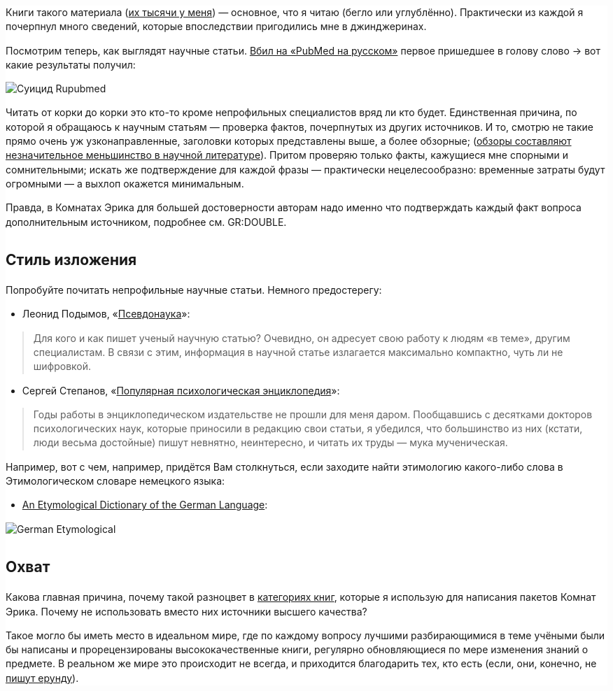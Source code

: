 Книги такого материала ([их тысячи у меня](https://kristinita.netlify.app/special/%D0%BF%D0%BE%D0%BB%D0%BD%D0%B0%D1%8F-%D0%B1%D0%B8%D0%B1%D0%BB%D0%B8%D0%BE%D0%B3%D1%80%D0%B0%D1%84%D0%B8%D1%8F)) — основное, что я читаю (бегло или углублённо). Практически из каждой я почерпнул много сведений, которые впоследствии пригодились мне в джинджеринах.

Посмотрим теперь, как выглядят научные статьи. [Вбил на «PubMed на русском»](http://rupubmed.com/?s=%D1%81%D1%83%D0%B8%D1%86%D0%B8%D0%B4) первое пришедшее в голову слово → вот какие результаты получил:

![Суицид Rupubmed](https://i.imgur.com/XyZZkka.png)

Читать от корки до корки это кто-то кроме непрофильных специалистов вряд ли кто будет. Единственная причина, по которой я обращаюсь к научным статьям — проверка фактов, почерпнутых из других источников. И то, смотрю не такие прямо очень уж узконаправленные, заголовки которых представлены выше, а более обзорные; ([обзоры составляют незначительное меньшинство в научной литературе](http://inion.ru/site/assets/files/1555/2011_naukoved_issled.pdf#page=95)). Притом проверяю только факты, кажущиеся мне спорными и сомнительными; искать же подтверждение для каждой фразы — практически нецелесообразно: временные затраты будут огромными — а выхлоп окажется минимальным.

Правда, в Комнатах Эрика для большей достоверности авторам надо именно что подтверждать каждый факт вопроса дополнительным источником, подробнее см. GR:DOUBLE.

## Стиль изложения

Попробуйте почитать непрофильные научные статьи. Немного предостерегу:

+ Леонид Подымов, «[Псевдонаука](https://e-libra.ru/read/468621-psevdonauka.html)»:

> Для кого и как пишет ученый научную статью? Очевидно, он адресует свою работу к людям «в теме», другим специалистам. В связи с этим, информация в научной статье излагается максимально компактно, чуть ли не шифровкой.

+ Сергей Степанов, «[Популярная психологическая энциклопедия](https://www.gumer.info/bibliotek_Buks/Psihol/stepan/01.php)»:

> Годы работы в энциклопедическом издательстве не прошли для меня даром. Пообщавшись с десятками докторов психологических наук, которые приносили в редакцию свои статьи, я убедился, что большинство из них (кстати, люди весьма достойные) пишут невнятно, неинтересно, и читать их труды — мука мученическая.

Например, вот с чем, например, придётся Вам столкнуться, если заходите найти этимологию какого-либо слова в Этимологическом словаре немецкого языка:

+ [An Etymological Dictionary of the German Language](https://en.wikisource.org/wiki/Page%3AAn_Etymological_Dictionary_of_the_German_Language.djvu/97):

![German Etymological](https://i.imgur.com/qMjlmUW.png)

## Охват

Какова главная причина, почему такой разноцвет в [категориях книг](../Nelias-Rooms/Зелёная-Комната-Нели#Пакеты), которые я использую для написания пакетов Комнат Эрика. Почему не использовать вместо них источники высшего качества?

Такое могло бы иметь место в идеальном мире, где по каждому вопросу лучшими разбирающимися в теме учёными были бы написаны и прорецензированы высококачественные книги, регулярно обновляющиеся по мере изменения знаний о предмете. В реальном же мире это происходит не всегда, и приходится благодарить тех, кто есть (если, они, конечно, не [пишут ерунду](#Ad)).
